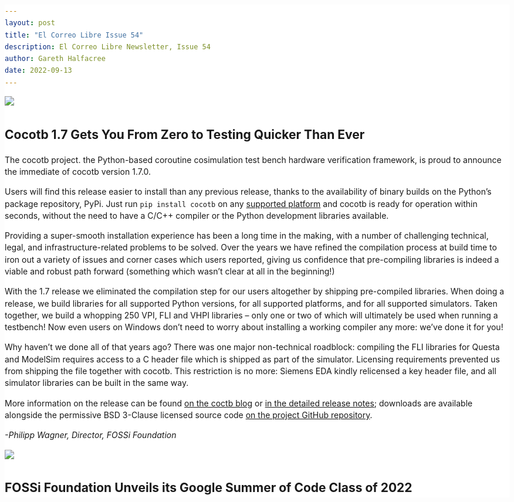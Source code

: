 ```yaml
---
layout: post
title: "El Correo Libre Issue 54"
description: El Correo Libre Newsletter, Issue 54
author: Gareth Halfacree
date: 2022-09-13
---
```


<img src="/ecl/images/cocotb.png" style="max-width:100%" />

## Cocotb 1.7 Gets You From Zero to Testing Quicker Than Ever

The cocotb project. the Python-based coroutine cosimulation test bench hardware verification framework, is proud to announce the immediate of cocotb version 1.7.0.

Users will find this release easier to install than any previous release, thanks to the availability of binary builds on the Python’s package repository, PyPi. Just run `pip install cocotb` on any [supported platform](https://docs.cocotb.org/en/latest/platform_support.html) and cocotb is ready for operation within seconds, without the need to have a C/C++ compiler or the Python development libraries available.  
  
Providing a super-smooth installation experience has been a long time in the making, with a number of challenging technical, legal, and infrastructure-related problems to be solved. Over the years we have refined the compilation process at build time to iron out a variety of issues and corner cases which users reported, giving us confidence that pre-compiling libraries is indeed a viable and robust path forward (something which wasn’t clear at all in the beginning!)

With the 1.7 release we eliminated the compilation step for our users altogether by shipping pre-compiled libraries. When doing a release, we build libraries for all supported Python versions, for all supported platforms, and for all supported simulators. Taken together, we build a whopping 250 VPI, FLI and VHPI libraries – only one or two of which will ultimately be used when running a testbench! Now even users on Windows don’t need to worry about installing a working compiler any more: we’ve done it for you!

Why haven’t we done all of that years ago? There was one major non-technical roadblock: compiling the FLI libraries for Questa and ModelSim requires access to a C header file which is shipped as part of the simulator. Licensing requirements prevented us from shipping the file together with cocotb. This restriction is no more: Siemens EDA kindly relicensed a key header file, and all simulator libraries can be built in the same way.  
  
More information on the release can be found [on the coctb blog](https://www.cocotb.org/2022/09/06/v1.7.0.html) or [in the detailed release notes](https://docs.cocotb.org/en/v1.7.0/release_notes.html); downloads are available alongside the permissive BSD 3-Clause licensed source code [on the project GitHub repository](https://github.com/cocotb/cocotb).  
  
_-Philipp Wagner, Director, FOSSi Foundation_

<img src="/ecl/images/gsoc.jpg" style="max-width:100%" />

## FOSSi Foundation Unveils its Google Summer of Code Class of 2022
